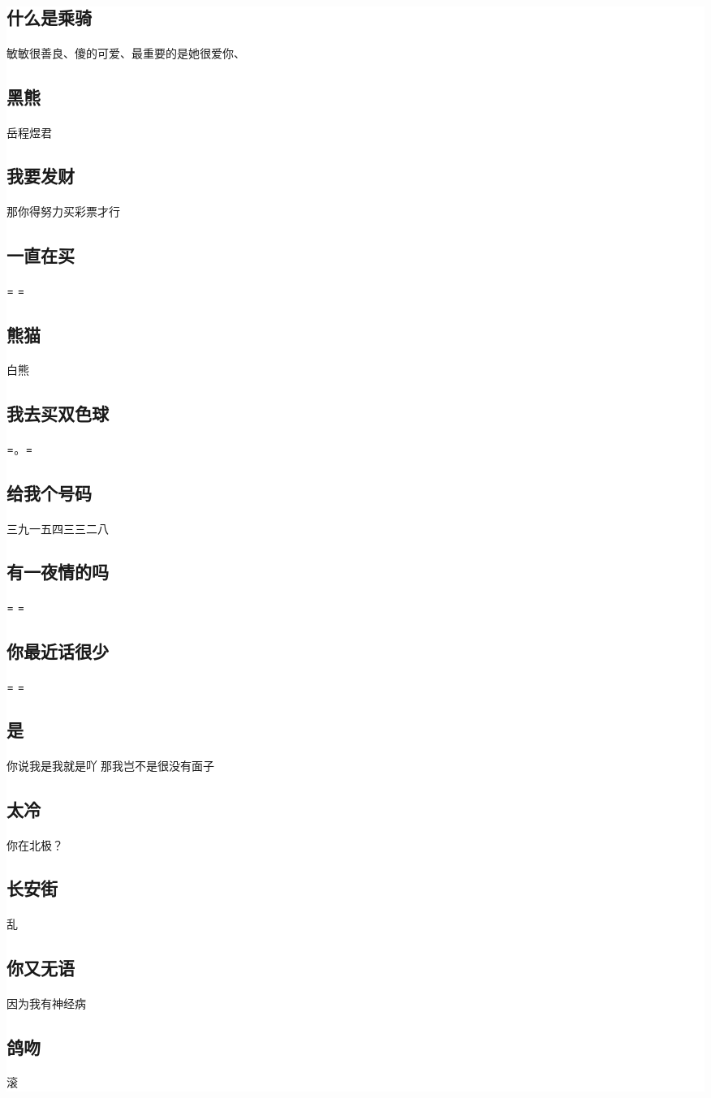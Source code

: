 ## 什么是乘骑
敏敏很善良、傻的可爱、最重要的是她很爱你、

## 黑熊
岳程煜君

## 我要发财
那你得努力买彩票才行

## 一直在买
= =

## 熊猫
白熊

## 我去买双色球
=。=

## 给我个号码
三九一五四三三二八

## 有一夜情的吗
= =

## 你最近话很少
= =

## 是
你说我是我就是吖 那我岂不是很没有面子

## 太冷
你在北极？

## 长安街
乱

## 你又无语
因为我有神经病

## 鸽吻
滚
